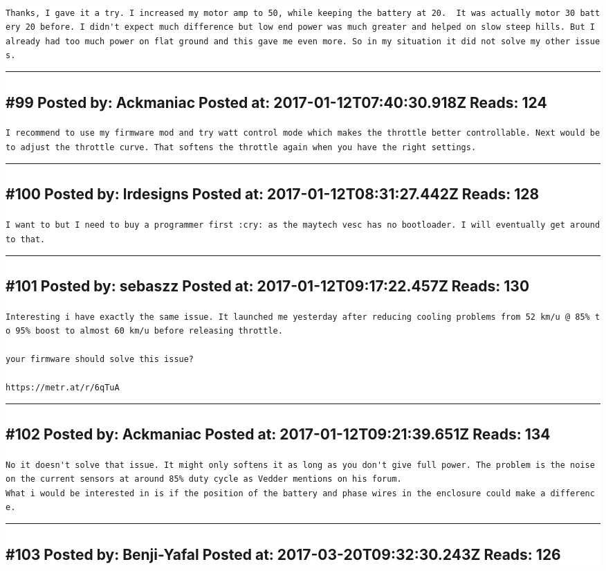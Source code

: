 ```
Thanks, I gave it a try. I increased my motor amp to 50, while keeping the battery at 20.  It was actually motor 30 battery 20 before. I didn't expect much difference but low end power was much greater and helped on slow steep hills. But I already had too much power on flat ground and this gave me even more. So in my situation it did not solve my other issues.
```

---
## \#99 Posted by: Ackmaniac Posted at: 2017-01-12T07:40:30.918Z Reads: 124

```
I recommend to use my firmware mod and try watt control mode which makes the throttle better controllable. Next would be to adjust the throttle curve. That softens the throttle again when you have the right settings.
```

---
## \#100 Posted by: lrdesigns Posted at: 2017-01-12T08:31:27.442Z Reads: 128

```
I want to but I need to buy a programmer first :cry: as the maytech vesc has no bootloader. I will eventually get around to that.
```

---
## \#101 Posted by: sebaszz Posted at: 2017-01-12T09:17:22.457Z Reads: 130

```
Interesting i have exactly the same issue. It launched me yesterday after reducing cooling problems from 52 km/u @ 85% to 95% boost to almost 60 km/u before releasing throttle.

your firmware should solve this issue?

https://metr.at/r/6qTuA
```

---
## \#102 Posted by: Ackmaniac Posted at: 2017-01-12T09:21:39.651Z Reads: 134

```
No it doesn't solve that issue. It might only softens it as long as you don't give full power. The problem is the noise on the current sensors at around 85% duty cycle as Vedder mentions on his forum.
What i would be interested in is if the position of the battery and phase wires in the enclosure could make a difference.
```

---
## \#103 Posted by: Benji-Yafal Posted at: 2017-03-20T09:32:30.243Z Reads: 126

